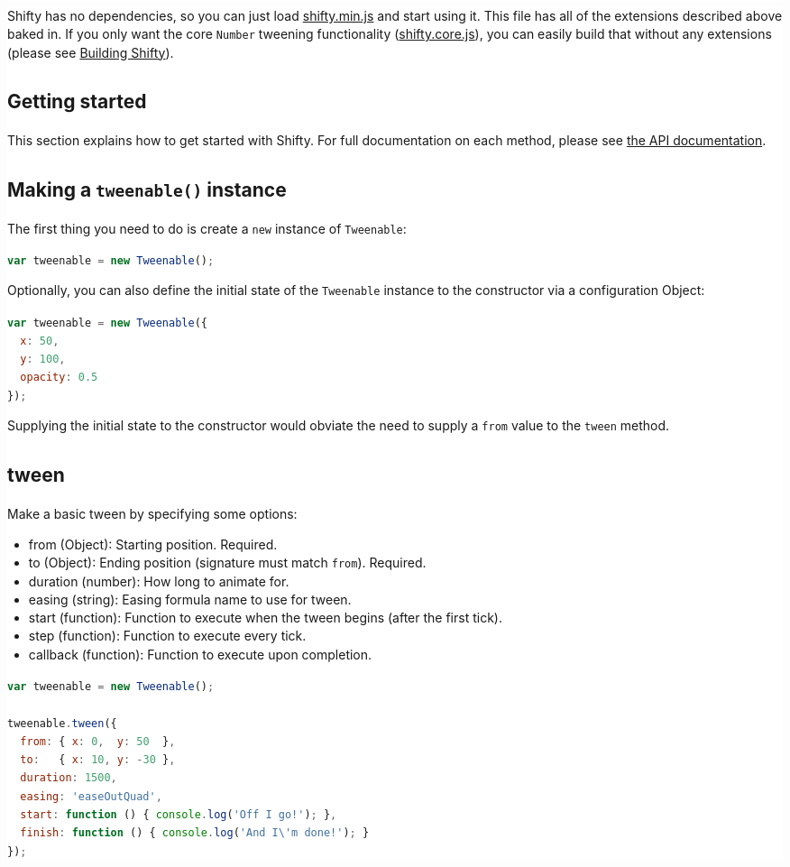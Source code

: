 Shifty has no dependencies, so you can just load
[shifty.min.js](dist/shifty.min.js) and start using it.  This file has all of
the extensions described above baked in.  If you only want the core `Number`
tweening functionality ([shifty.core.js](src/shifty.core.js)), you can easily
build that without any extensions (please see [Building
Shifty](#building-shifty)).

## Getting started

This section explains how to get started with Shifty.  For full documentation
on each method, please see [the API
documentation](http://jeremyckahn.github.io/shifty/dist/doc/classes/Tweenable.html).

## Making a `tweenable()` instance

The first thing you need to do is create a `new` instance of `Tweenable`:

````javascript
var tweenable = new Tweenable();
````

Optionally, you can also define the initial state of the `Tweenable` instance
to the constructor via a configuration Object:

````javascript
var tweenable = new Tweenable({
  x: 50,
  y: 100,
  opacity: 0.5
});
````

Supplying the initial state to the constructor would obviate the need to supply
a `from` value to the `tween` method.

## tween

Make a basic tween by specifying some options:

  * from (Object): Starting position.  Required.
  * to (Object): Ending position (signature must match `from`). Required.
  * duration (number): How long to animate for.
  * easing (string): Easing formula name to use for tween.
  * start (function): Function to execute when the tween begins (after the
    first tick).
  * step (function): Function to execute every tick.
  * callback (function): Function to execute upon completion.

````javascript
var tweenable = new Tweenable();

tweenable.tween({
  from: { x: 0,  y: 50  },
  to:   { x: 10, y: -30 },
  duration: 1500,
  easing: 'easeOutQuad',
  start: function () { console.log('Off I go!'); },
  finish: function () { console.log('And I\'m done!'); }
});
````
